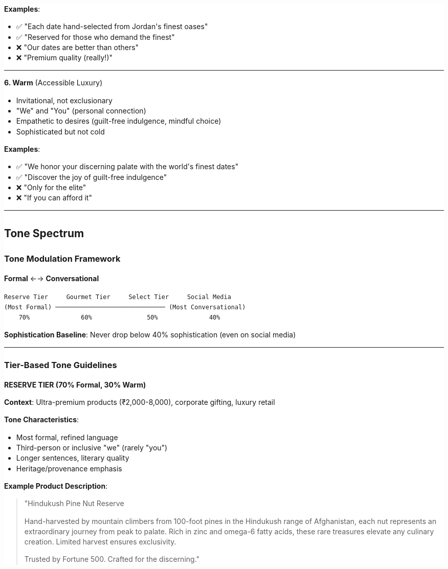 **Examples**:
- ✅ "Each date hand-selected from Jordan's finest oases"
- ✅ "Reserved for those who demand the finest"
- ❌ "Our dates are better than others"
- ❌ "Premium quality (really!)"

---

**6. Warm** (Accessible Luxury)
- Invitational, not exclusionary
- "We" and "You" (personal connection)
- Empathetic to desires (guilt-free indulgence, mindful choice)
- Sophisticated but not cold

**Examples**:
- ✅ "We honor your discerning palate with the world's finest dates"
- ✅ "Discover the joy of guilt-free indulgence"
- ❌ "Only for the elite"
- ❌ "If you can afford it"

---

## Tone Spectrum

### Tone Modulation Framework

**Formal** ←→ **Conversational**
```
Reserve Tier     Gourmet Tier     Select Tier     Social Media
(Most Formal) ────────────────────────────── (Most Conversational)
    70%              60%               50%              40%
```

**Sophistication Baseline**: Never drop below 40% sophistication (even on social media)

---

### Tier-Based Tone Guidelines

**RESERVE TIER (70% Formal, 30% Warm)**

**Context**: Ultra-premium products (₹2,000-8,000), corporate gifting, luxury retail

**Tone Characteristics**:
- Most formal, refined language
- Third-person or inclusive "we" (rarely "you")
- Longer sentences, literary quality
- Heritage/provenance emphasis

**Example Product Description**:
> "Hindukush Pine Nut Reserve
>
> Hand-harvested by mountain climbers from 100-foot pines in the Hindukush range of Afghanistan, each nut represents an extraordinary journey from peak to palate. Rich in zinc and omega-6 fatty acids, these rare treasures elevate any culinary creation. Limited harvest ensures exclusivity.
>
> Trusted by Fortune 500. Crafted for the discerning."
